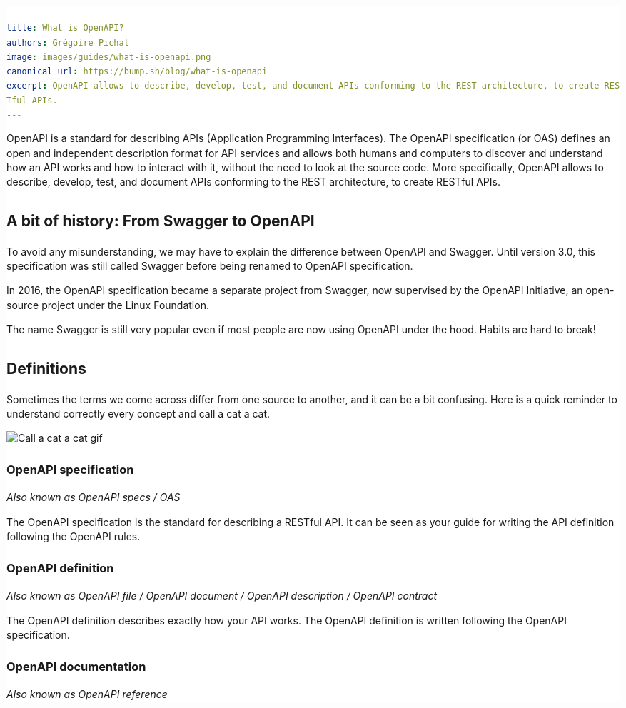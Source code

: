 ```yaml
---
title: What is OpenAPI?
authors: Grégoire Pichat
image: images/guides/what-is-openapi.png
canonical_url: https://bump.sh/blog/what-is-openapi
excerpt: OpenAPI allows to describe, develop, test, and document APIs conforming to the REST architecture, to create RESTful APIs.
---
```

OpenAPI is a standard for describing APIs (Application Programming Interfaces). The OpenAPI specification (or OAS) defines an open and independent description format for API services and allows both humans and computers to discover and understand how an API works and how to interact with it, without the need to look at the source code. More specifically, OpenAPI allows to describe, develop, test, and document APIs conforming to the REST architecture, to create RESTful APIs.

## A bit of history: From Swagger to OpenAPI

To avoid any misunderstanding, we may have to explain the difference between OpenAPI and Swagger. Until version 3.0, this specification was still called Swagger before being renamed to OpenAPI specification.

In 2016, the OpenAPI specification became a separate project from Swagger, now supervised by the [OpenAPI Initiative](https://www.openapis.org/), an open-source project under the [Linux Foundation](https://linuxfoundation.org/).

The name Swagger is still very popular even if most people are now using OpenAPI under the hood. Habits are hard to break!

## Definitions

Sometimes the terms we come across differ from one source to another, and it can be a bit confusing. Here is a quick reminder to understand correctly every concept and call a cat a cat.

![Call a cat a cat gif](https://storage.googleapis.com/bump-blog-resources/what-is-openapi/bump-api-call.gif)

### OpenAPI specification

*Also known as OpenAPI specs / OAS*

The OpenAPI specification is the standard for describing a RESTful API. It can be seen as your guide for writing the API definition following the OpenAPI rules.

### OpenAPI definition

*Also known as OpenAPI file / OpenAPI document / OpenAPI description / OpenAPI contract*

The OpenAPI definition describes exactly how your API works. The OpenAPI definition is written following the OpenAPI specification.

### OpenAPI documentation

*Also known as OpenAPI reference*
